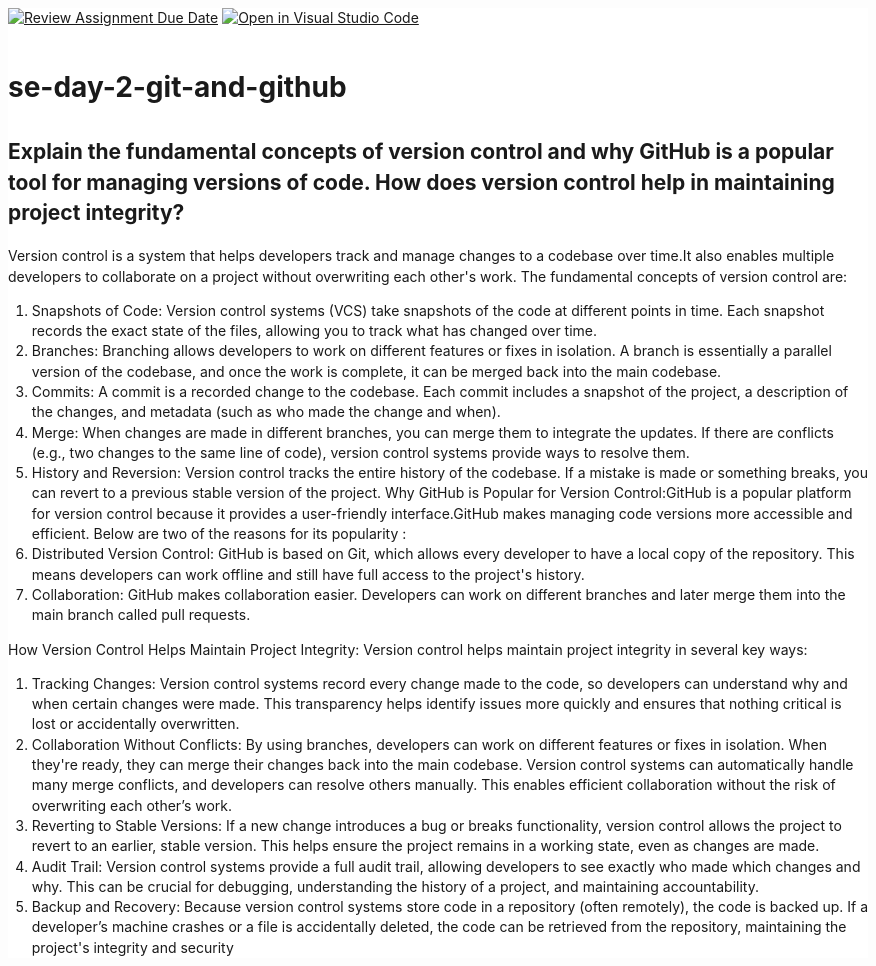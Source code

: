 [![Review Assignment Due Date](https://classroom.github.com/assets/deadline-readme-button-22041afd0340ce965d47ae6ef1cefeee28c7c493a6346c4f15d667ab976d596c.svg)](https://classroom.github.com/a/8wgCKhpZ)
[![Open in Visual Studio Code](https://classroom.github.com/assets/open-in-vscode-2e0aaae1b6195c2367325f4f02e2d04e9abb55f0b24a779b69b11b9e10269abc.svg)](https://classroom.github.com/online_ide?assignment_repo_id=18620538&assignment_repo_type=AssignmentRepo)
# se-day-2-git-and-github
## Explain the fundamental concepts of version control and why GitHub is a popular tool for managing versions of code. How does version control help in maintaining project integrity?
Version control is a system that helps developers track and manage changes to a codebase over time.It  also enables multiple developers to collaborate on a project without overwriting each other's work.
The fundamental concepts of version control are: 
1.	Snapshots of Code: Version control systems (VCS) take snapshots of the code at different points in time. Each snapshot records the exact state of the files, allowing you to track what has changed over time.
2.	Branches: Branching allows developers to work on different features or fixes in isolation. A branch is essentially a parallel version of the codebase, and once the work is complete, it can be merged back into the main codebase.
3.	Commits: A commit is a recorded change to the codebase. Each commit includes a snapshot of the project, a description of the changes, and metadata (such as who made the change and when).
4.	Merge: When changes are made in different branches, you can merge them to integrate the updates. If there are conflicts (e.g., two changes to the same line of code), version control systems provide ways to resolve them.
5.	History and Reversion: Version control tracks the entire history of the codebase. If a mistake is made or something breaks, you can revert to a previous stable version of the project.
	Why GitHub is Popular for Version Control:GitHub is a popular platform for version control because it provides a user-friendly interface.GitHub makes managing code versions more accessible and efficient.
   Below are two of the reasons for its popularity :
1.	Distributed Version Control: GitHub is based on Git, which allows every developer to have a local copy of the repository. This means developers can work offline and still have full access to the project's history.
2.	Collaboration: GitHub makes collaboration easier. Developers can work on different branches and later merge them into the main branch called pull requests.
   
How Version Control Helps Maintain Project Integrity:
Version control helps maintain project integrity in several key ways:
1.	Tracking Changes: Version control systems record every change made to the code, so developers can understand why and when certain changes were made. This transparency helps identify issues more quickly and ensures that nothing critical is lost or accidentally overwritten.
2.	Collaboration Without Conflicts: By using branches, developers can work on different features or fixes in isolation. When they're ready, they can merge their changes back into the main codebase. Version control systems can automatically handle many merge conflicts, and developers can resolve others manually. This enables efficient collaboration without the risk of overwriting each other’s work.
3.	Reverting to Stable Versions: If a new change introduces a bug or breaks functionality, version control allows the project to revert to an earlier, stable version. This helps ensure the project remains in a working state, even as changes are made.
4.	Audit Trail: Version control systems provide a full audit trail, allowing developers to see exactly who made which changes and why. This can be crucial for debugging, understanding the history of a project, and maintaining accountability.
5.	Backup and Recovery: Because version control systems store code in a repository (often remotely), the code is backed up. If a developer’s machine crashes or a file is accidentally deleted, the code can be retrieved from the repository, maintaining the project's integrity and security
   